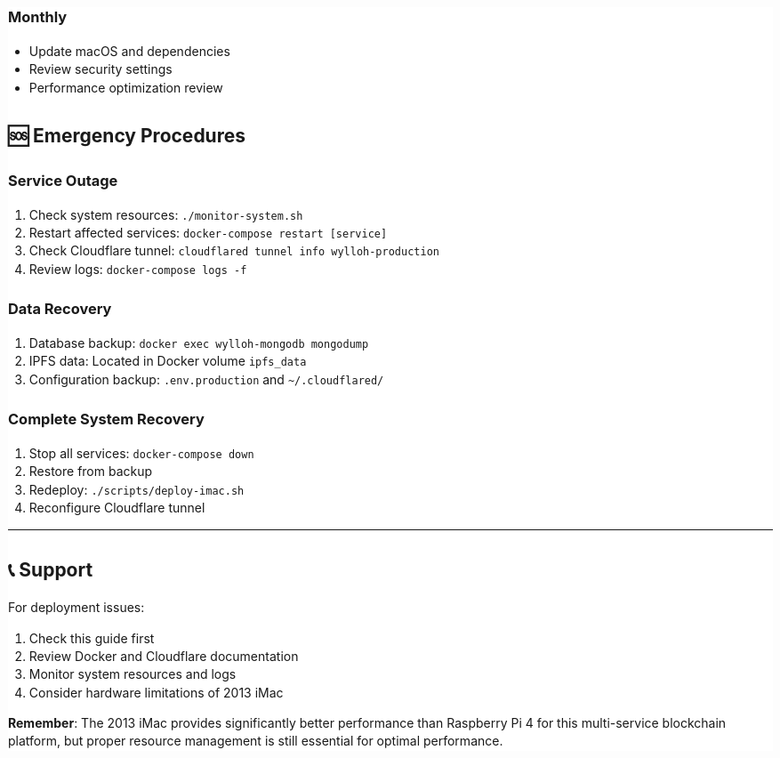 ### Monthly
- Update macOS and dependencies
- Review security settings
- Performance optimization review

## 🆘 Emergency Procedures

### Service Outage
1. Check system resources: `./monitor-system.sh`
2. Restart affected services: `docker-compose restart [service]`
3. Check Cloudflare tunnel: `cloudflared tunnel info wylloh-production`
4. Review logs: `docker-compose logs -f`

### Data Recovery
1. Database backup: `docker exec wylloh-mongodb mongodump`
2. IPFS data: Located in Docker volume `ipfs_data`
3. Configuration backup: `.env.production` and `~/.cloudflared/`

### Complete System Recovery
1. Stop all services: `docker-compose down`
2. Restore from backup
3. Redeploy: `./scripts/deploy-imac.sh`
4. Reconfigure Cloudflare tunnel

---

## 📞 Support

For deployment issues:
1. Check this guide first
2. Review Docker and Cloudflare documentation
3. Monitor system resources and logs
4. Consider hardware limitations of 2013 iMac

**Remember**: The 2013 iMac provides significantly better performance than Raspberry Pi 4 for this multi-service blockchain platform, but proper resource management is still essential for optimal performance. 